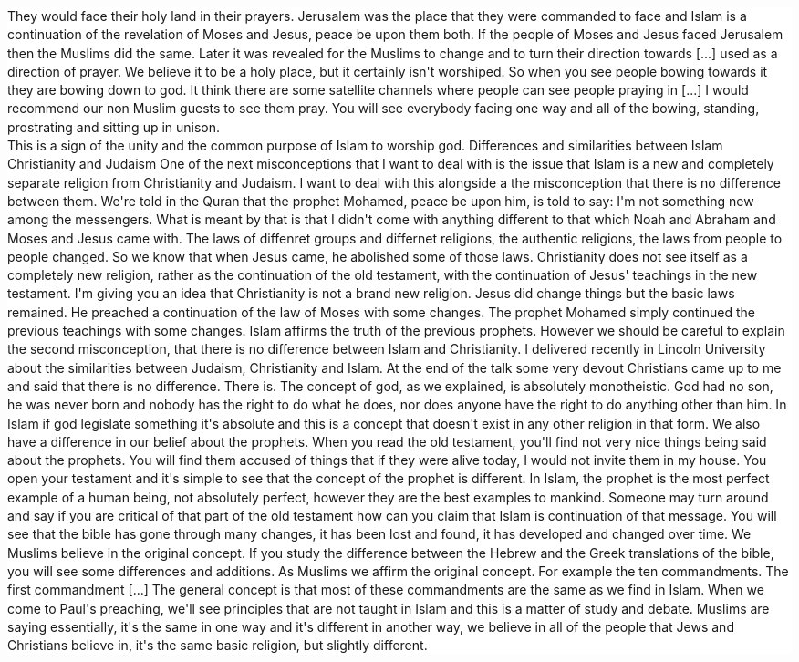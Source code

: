 They would face their holy land in their prayers. Jerusalem was the place that they were commanded to face and Islam is a continuation of the revelation of Moses and Jesus, 
peace be upon them both. If the people of Moses and Jesus faced Jerusalem then the Muslims did the same.
 Later it was revealed for the Muslims to change and to turn their direction towards [...] used as a direction of prayer. 
We believe it to be a holy place, but it certainly isn't worshiped. So when you see people bowing towards it they are bowing down to god. 
It think there are some satellite channels where people can see people praying in [...] I would recommend our non Muslim guests to see them pray. 
You will see everybody facing one way and all of the bowing, standing, prostrating and sitting up in unison.  
This is a sign of the unity and the common purpose of Islam to worship god.
Differences and similarities between Islam Christianity and Judaism
One of the next misconceptions that I want to deal with is the issue that Islam is a new and completely separate religion from Christianity and Judaism. 
I want to deal with this alongside a the misconception that there is no difference between them. We're told in the Quran that the prophet Mohamed, 
peace be upon him, is told to say: I'm not something new among the messengers. 
What is meant by that is that I didn't come with anything different to that which Noah and Abraham and Moses and Jesus came with. 
The laws of diffenret groups and differnet religions, the authentic religions, the laws from people to people changed. 
So we know that when Jesus came, he abolished some of those laws. Christianity does not see itself as a completely new religion, 
rather as the continuation of the old testament, with the continuation of Jesus' teachings in the new testament. 
I'm giving you an idea that Christianity is not a brand new religion. Jesus did change things but the basic laws remained. 
He preached a continuation of the law of Moses with some changes. The prophet Mohamed simply continued the previous teachings with some changes.
 Islam affirms the truth of the previous prophets.
However we should be careful to explain the second misconception, that there is no difference between Islam and Christianity. 
I delivered recently in Lincoln University about the similarities between Judaism, Christianity and Islam. 
At the end of the talk some very devout Christians came up to me and said that there is no difference. There is. 
The concept of god, as we explained, is absolutely monotheistic. God had no son, he was never born and nobody has the right to do what he does, 
nor does anyone have the right to do anything other than him. In Islam if god legislate something it's absolute and this is a concept that doesn't exist in any other religion in that form. 
We also have a difference in our belief about the prophets. When you read the old testament, you'll find not very nice things being said about the prophets. 
You will find them accused of things that if they were alive today, I would not invite them in my house. 
You open your testament and it's simple to see that the concept of the prophet is different. In Islam, the prophet is the most perfect example of a human being, 
not absolutely perfect, however they are the best examples to mankind. Someone may turn around and say if you are critical 
of that part of the old testament how can you claim that Islam is continuation of that message. You will see that the bible has gone through many changes, 
it has been lost and found, it has developed and changed over time. We Muslims believe in the original concept. 
If you study the difference between the Hebrew and the Greek translations of the bible, you will see some differences and additions. 
As Muslims we affirm the original concept. For example the ten commandments. The first commandment [...] 
The general concept is that most of these commandments are the same as we find in Islam. When we come to Paul's preaching, 
we'll see principles that are not taught in Islam and this is a matter of study and debate. Muslims are saying essentially, 
it's the same in one way and it's different in another way, we believe in all of the people that Jews and Christians believe in, it's the same basic religion, but slightly different.